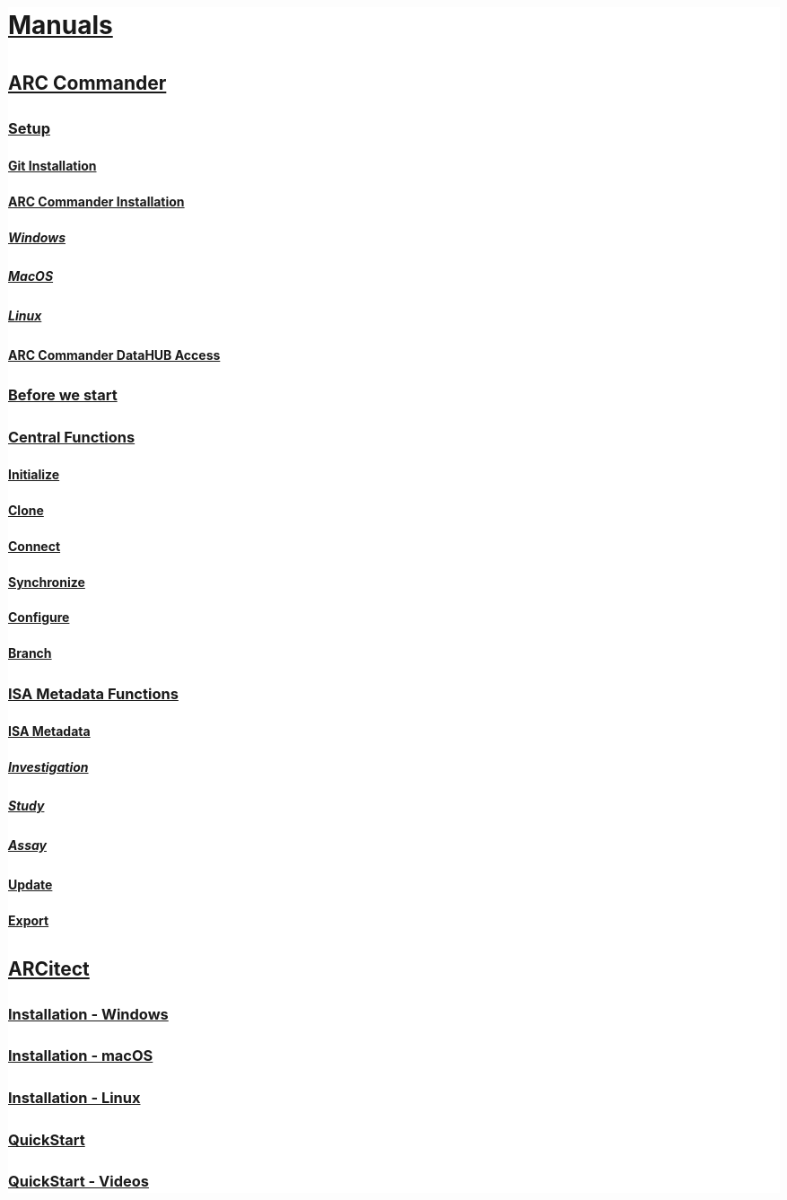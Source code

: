 # [Manuals](/docs/manuals-index.html)

## [ARC Commander](/docs/ArcCommanderManual/index.html)
### [Setup](/docs/ArcCommanderManual/index-setup.html)
#### [Git Installation](/docs/ArcCommanderManual/arc_installation_git.html)
#### [ARC Commander Installation](/docs/ArcCommanderManual/arc_installation.html)
##### [Windows](/docs/ArcCommanderManual/arc_installation_windows.html)
##### [MacOS](/docs/ArcCommanderManual/arc_installation_macos.html)
##### [Linux](/docs/ArcCommanderManual/arc_installation_linux.html)
#### [ARC Commander DataHUB Access](/docs/ArcCommanderManual/arc_access.html)
### [Before we start](/docs/ArcCommanderManual/arc_before_we_start.html)
### [Central Functions](/docs/ArcCommanderManual/arc_initialization.html)
#### [Initialize](/docs/ArcCommanderManual/arc_initialization.html)
#### [Clone](/docs/ArcCommanderManual/arc_get.html)
#### [Connect](/docs/ArcCommanderManual/arc_connect.html)
#### [Synchronize](/docs/ArcCommanderManual/arc_synchronization.html)
#### [Configure](/docs/ArcCommanderManual/arc_config.html)
#### [Branch](/docs/ArcCommanderManual/arc_branch.html)
### [ISA Metadata Functions](/docs/ArcCommanderManual/arc_isa.html)
#### [ISA Metadata](/docs/ArcCommanderManual/arc_isa.html)
##### [Investigation](/docs/ArcCommanderManual/arc_isa_investigation.html)
##### [Study](/docs/ArcCommanderManual/arc_isa_study.html)
##### [Assay](/docs/ArcCommanderManual/arc_isa_assay.html)
#### [Update](/docs/ArcCommanderManual/arc_update.html)
#### [Export](/docs/ArcCommanderManual/arc_export.html)

## [ARCitect](/docs/ARCitect-Manual/index.html)
### [Installation - Windows](/docs/ARCitect-Manual/arcitect_installation_windows.html)
### [Installation - macOS](/docs/ARCitect-Manual/arcitect_installation_macos.html)
### [Installation - Linux](/docs/ARCitect-Manual/arcitect_installation_linux.html)
### [QuickStart](/docs/guides/arcitect_QuickStart.html)
### [QuickStart - Videos](/docs/guides/arcitect_QuickStart_Videos.html)